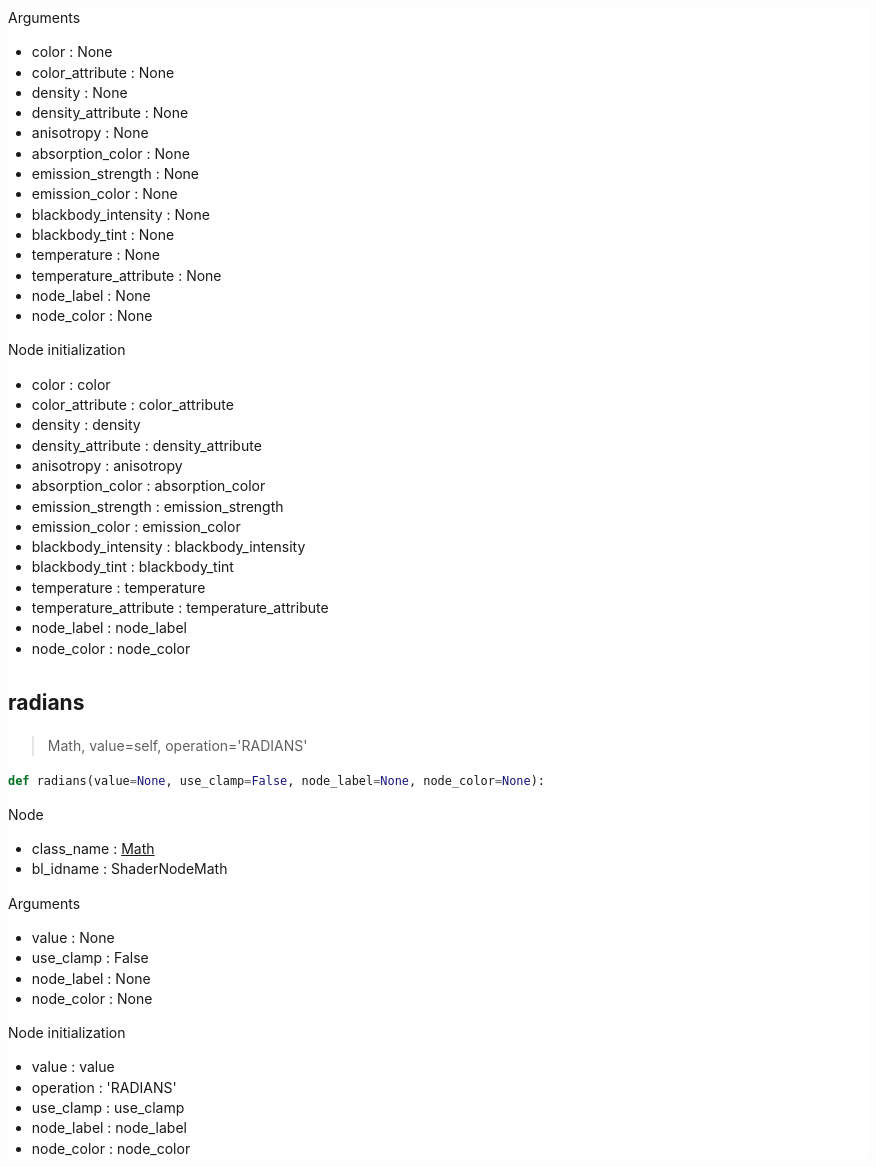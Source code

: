 Arguments
 - color : None
 - color_attribute : None
 - density : None
 - density_attribute : None
 - anisotropy : None
 - absorption_color : None
 - emission_strength : None
 - emission_color : None
 - blackbody_intensity : None
 - blackbody_tint : None
 - temperature : None
 - temperature_attribute : None
 - node_label : None
 - node_color : None

Node initialization
 - color : color
 - color_attribute : color_attribute
 - density : density
 - density_attribute : density_attribute
 - anisotropy : anisotropy
 - absorption_color : absorption_color
 - emission_strength : emission_strength
 - emission_color : emission_color
 - blackbody_intensity : blackbody_intensity
 - blackbody_tint : blackbody_tint
 - temperature : temperature
 - temperature_attribute : temperature_attribute
 - node_label : node_label
 - node_color : node_color

## radians

> Math, value=self, operation='RADIANS'

``` python
def radians(value=None, use_clamp=False, node_label=None, node_color=None):
```
Node
 - class_name : [Math](/docs/Shader_classes/Math.md)
 - bl_idname : ShaderNodeMath

Arguments
 - value : None
 - use_clamp : False
 - node_label : None
 - node_color : None

Node initialization
 - value : value
 - operation : 'RADIANS'
 - use_clamp : use_clamp
 - node_label : node_label
 - node_color : node_color
